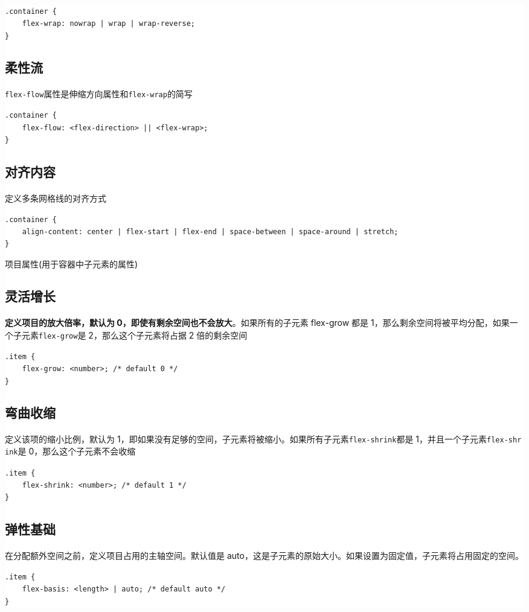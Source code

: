 ```
.container {
    flex-wrap: nowrap | wrap | wrap-reverse;
}
```

## 柔性流

`flex-flow`属性是伸缩方向属性和`flex-wrap`的简写

```
.container {
    flex-flow: <flex-direction> || <flex-wrap>;
}
```

## 对齐内容

定义多条网格线的对齐方式

```
.container {
    align-content: center | flex-start | flex-end | space-between | space-around | stretch;
}
```

项目属性(用于容器中子元素的属性)

## 灵活增长

**定义项目的放大倍率，默认为 0，即使有剩余空间也不会放大**。如果所有的子元素 flex-grow 都是 1，那么剩余空间将被平均分配，如果一个子元素`flex-grow`是 2，那么这个子元素将占据 2 倍的剩余空间

```
.item {
    flex-grow: <number>; /* default 0 */
}
```

## 弯曲收缩

定义该项的缩小比例，默认为 1，即如果没有足够的空间，子元素将被缩小。如果所有子元素`flex-shrink`都是 1，并且一个子元素`flex-shrink`是 0，那么这个子元素不会收缩

```
.item {
    flex-shrink: <number>; /* default 1 */
}
```

## 弹性基础

在分配额外空间之前，定义项目占用的主轴空间。默认值是 auto，这是子元素的原始大小。如果设置为固定值，子元素将占用固定的空间。

```
.item {
    flex-basis: <length> | auto; /* default auto */
}
```
